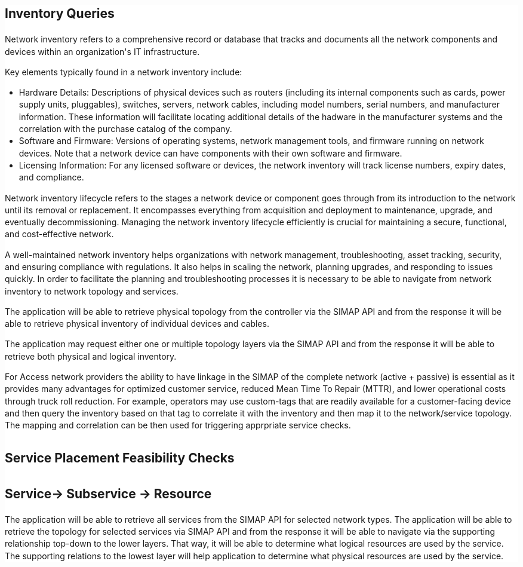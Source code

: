 ## Inventory Queries

Network inventory refers to a comprehensive record or database that tracks and documents all the network components and devices within an organization's IT infrastructure.

Key elements typically found in a network inventory include:
* Hardware Details: Descriptions of physical devices such as routers (including its internal components such as cards, power supply units, pluggables), switches, servers, network cables, including model numbers, serial numbers, and manufacturer information. These information will facilitate locating additional details of the hadware in the manufacturer systems and the correlation with the purchase catalog of the company.
* Software and Firmware: Versions of operating systems, network management tools, and firmware running on network devices. Note that a network device can have components with their own software and firmware.
* Licensing Information: For any licensed software or devices, the network inventory will track license numbers, expiry dates, and compliance.

Network inventory lifecycle refers to the stages a network device or component goes through from its introduction to the network until its removal or replacement. It encompasses everything from acquisition and deployment to maintenance, upgrade, and eventually decommissioning. Managing the network inventory lifecycle efficiently is crucial for maintaining a secure, functional, and cost-effective network.

A well-maintained network inventory helps organizations with network management, troubleshooting, asset tracking, security, and ensuring compliance with regulations. It also helps in scaling the network, planning upgrades, and responding to issues quickly.  In order to facilitate the planning and troubleshooting processes it is necessary to be able to navigate from network inventory to network topology and services.

The application will be able to retrieve physical topology from the controller via the SIMAP API and from the
response it will be able to retrieve physical inventory of individual devices and cables.

The application may request either one or multiple topology layers via the SIMAP API and from the response
it will be able to retrieve both physical and logical inventory.

For Access network providers the ability to have linkage in the SIMAP of the complete network (active + passive) is
essential as it provides many advantages for optimized customer service, reduced Mean Time To Repair (MTTR), and lower operational costs
through truck roll reduction. For example, operators may use custom-tags that are readily available for a customer-facing device and then query
the inventory based on that tag to correlate it with the inventory and then map it to the network/service topology. The mapping and correlation can be then used for triggering apprpriate service checks.

## Service Placement Feasibility Checks

## Service-> Subservice -> Resource

The application will be able to retrieve all services from the SIMAP API for selected network types.
The application will be able to retrieve the topology for selected services via SIMAP API and from the response
it will be able to navigate via the supporting relationship top-down to the lower layers. That way, it will be able to
determine what logical resources are used by the service. The supporting relations to the lowest layer will help
application to determine what physical resources are used by the service.
